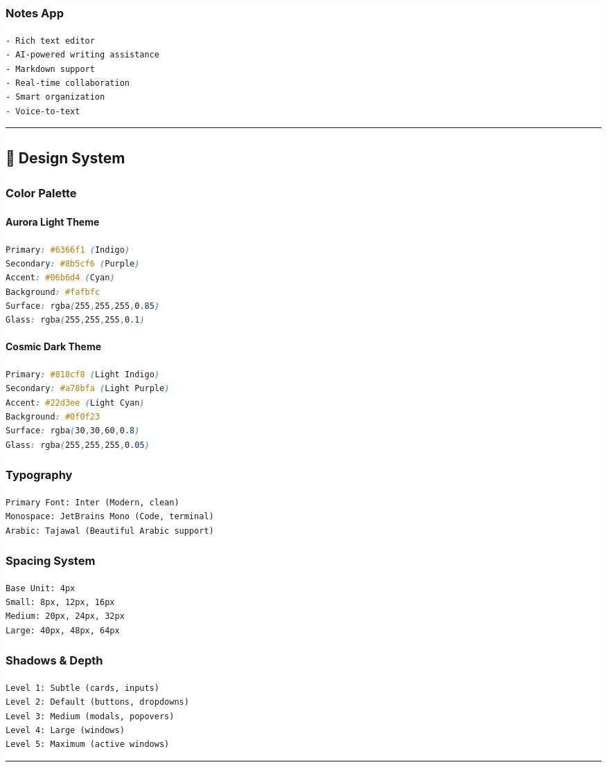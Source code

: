 ### **Notes App**
```
- Rich text editor
- AI-powered writing assistance
- Markdown support
- Real-time collaboration
- Smart organization
- Voice-to-text
```

---

## 🎨 **Design System**

### **Color Palette**

#### **Aurora Light Theme**
```css
Primary: #6366f1 (Indigo)
Secondary: #8b5cf6 (Purple)
Accent: #06b6d4 (Cyan)
Background: #fafbfc
Surface: rgba(255,255,255,0.85)
Glass: rgba(255,255,255,0.1)
```

#### **Cosmic Dark Theme**
```css
Primary: #818cf8 (Light Indigo)
Secondary: #a78bfa (Light Purple)
Accent: #22d3ee (Light Cyan)
Background: #0f0f23
Surface: rgba(30,30,60,0.8)
Glass: rgba(255,255,255,0.05)
```

### **Typography**
```
Primary Font: Inter (Modern, clean)
Monospace: JetBrains Mono (Code, terminal)
Arabic: Tajawal (Beautiful Arabic support)
```

### **Spacing System**
```
Base Unit: 4px
Small: 8px, 12px, 16px
Medium: 20px, 24px, 32px
Large: 40px, 48px, 64px
```

### **Shadows & Depth**
```
Level 1: Subtle (cards, inputs)
Level 2: Default (buttons, dropdowns)
Level 3: Medium (modals, popovers)
Level 4: Large (windows)
Level 5: Maximum (active windows)
```

---